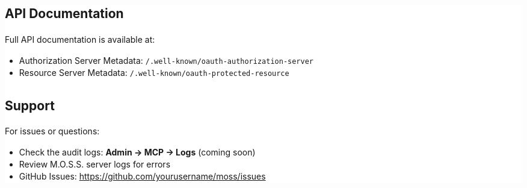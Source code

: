 ## API Documentation

Full API documentation is available at:
- Authorization Server Metadata: `/.well-known/oauth-authorization-server`
- Resource Server Metadata: `/.well-known/oauth-protected-resource`

## Support

For issues or questions:
- Check the audit logs: **Admin → MCP → Logs** (coming soon)
- Review M.O.S.S. server logs for errors
- GitHub Issues: https://github.com/yourusername/moss/issues
